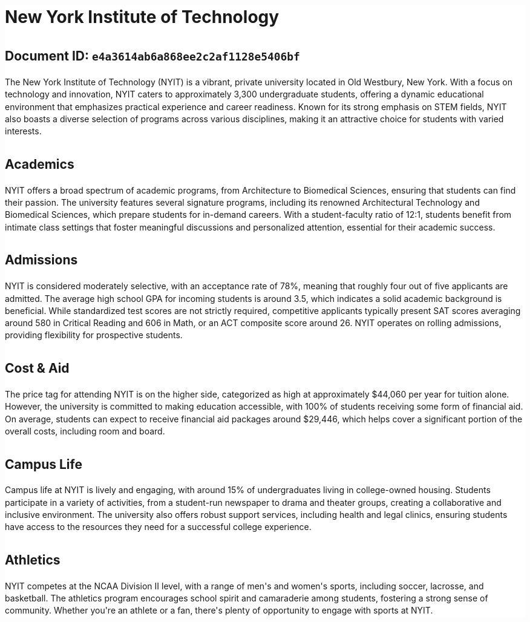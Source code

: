 # New York Institute of Technology

**Document ID:** `e4a3614ab6a868ee2c2af1128e5406bf`
---

The New York Institute of Technology (NYIT) is a vibrant, private university located in Old Westbury, New York. With a focus on technology and innovation, NYIT caters to approximately 3,300 undergraduate students, offering a dynamic educational environment that emphasizes practical experience and career readiness. Known for its strong emphasis on STEM fields, NYIT also boasts a diverse selection of programs across various disciplines, making it an attractive choice for students with varied interests.

## Academics
NYIT offers a broad spectrum of academic programs, from Architecture to Biomedical Sciences, ensuring that students can find their passion. The university features several signature programs, including its renowned Architectural Technology and Biomedical Sciences, which prepare students for in-demand careers. With a student-faculty ratio of 12:1, students benefit from intimate class settings that foster meaningful discussions and personalized attention, essential for their academic success.

## Admissions
NYIT is considered moderately selective, with an acceptance rate of 78%, meaning that roughly four out of five applicants are admitted. The average high school GPA for incoming students is around 3.5, which indicates a solid academic background is beneficial. While standardized test scores are not strictly required, competitive applicants typically present SAT scores averaging around 580 in Critical Reading and 606 in Math, or an ACT composite score around 26. NYIT operates on rolling admissions, providing flexibility for prospective students.

## Cost & Aid
The price tag for attending NYIT is on the higher side, categorized as high at approximately $44,060 per year for tuition alone. However, the university is committed to making education accessible, with 100% of students receiving some form of financial aid. On average, students can expect to receive financial aid packages around $29,446, which helps cover a significant portion of the overall costs, including room and board.

## Campus Life
Campus life at NYIT is lively and engaging, with around 15% of undergraduates living in college-owned housing. Students participate in a variety of activities, from a student-run newspaper to drama and theater groups, creating a collaborative and inclusive environment. The university also offers robust support services, including health and legal clinics, ensuring students have access to the resources they need for a successful college experience.

## Athletics
NYIT competes at the NCAA Division II level, with a range of men's and women's sports, including soccer, lacrosse, and basketball. The athletics program encourages school spirit and camaraderie among students, fostering a strong sense of community. Whether you're an athlete or a fan, there's plenty of opportunity to engage with sports at NYIT.
